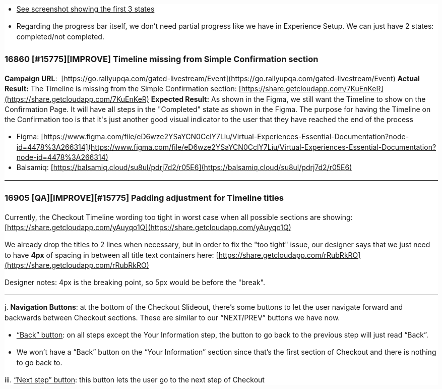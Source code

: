  - [See screenshot showing the first 3 states](https://share.getcloudapp.com/NQuYEEAd)

- Regarding the progress bar itself, we don’t need partial progress like we have in Experience Setup. We can just have 2 states: completed/not completed.

### 16860 [#15775][IMPROVE] Timeline missing from Simple Confirmation section

**Campaign URL**:  [https://go.rallyupqa.com/gated-livestream/Event](https://go.rallyupqa.com/gated-livestream/Event)
**Actual Result:** 
The Timeline is missing from the Simple Confirmation section: [https://share.getcloudapp.com/7KuEnKeR](https://share.getcloudapp.com/7KuEnKeR)
**Expected Result:** 
As shown in the Figma, we still want the Timeline to show on the Confirmation Page. It will have all steps in the "Completed" state as shown in the Figma.
The purpose for having the Timeline on the Confirmation too is that it's just another good visual indicator to the user that they have reached the end of the process

-   Figma: [https://www.figma.com/file/eD6wze2YSaYCN0CclY7Liu/Virtual-Experiences-Essential-Documentation?node-id=4478%3A266314](https://www.figma.com/file/eD6wze2YSaYCN0CclY7Liu/Virtual-Experiences-Essential-Documentation?node-id=4478%3A266314)
-   Balsamiq: [https://balsamiq.cloud/su8ul/pdrj7d2/r05E6](https://balsamiq.cloud/su8ul/pdrj7d2/r05E6)

-----

### 16905 [QA][IMPROVE][#15775] Padding adjustment for Timeline titles

Currently, the Checkout Timeline wording too tight in worst case when all possible sections are showing: [https://share.getcloudapp.com/yAuyqo1Q](https://share.getcloudapp.com/yAuyqo1Q)

We already drop the titles to 2 lines when necessary, but in order to fix the "too tight" issue, our designer says that we just need to have **4px** of spacing in between all title text containers here: [https://share.getcloudapp.com/rRubRkRO](https://share.getcloudapp.com/rRubRkRO)

Designer notes: 4px is the breaking point, so 5px would be before the "break".

---

j. **Navigation Buttons**: at the bottom of the Checkout Slideout, there’s some buttons to let the user navigate forward and backwards between Checkout sections. These are similar to our “NEXT/PREV” buttons we have now.

- [“Back” button](https://www.figma.com/file/eD6wze2YSaYCN0CclY7Liu/Virtual-Experiences-Essential-Documentation?node-id=1226%3A148388): on all steps except the Your Information step, the button to go back to the previous step will just read “Back”.

- We won’t have a “Back” button on the “Your Information” section since that’s the first section of Checkout and there is nothing to go back to.

 iii. [“Next step” button](https://www.figma.com/file/eD6wze2YSaYCN0CclY7Liu/Virtual-Experiences-Essential-Documentation?node-id=1226%3A148824): this button lets the user go to the next step of Checkout
